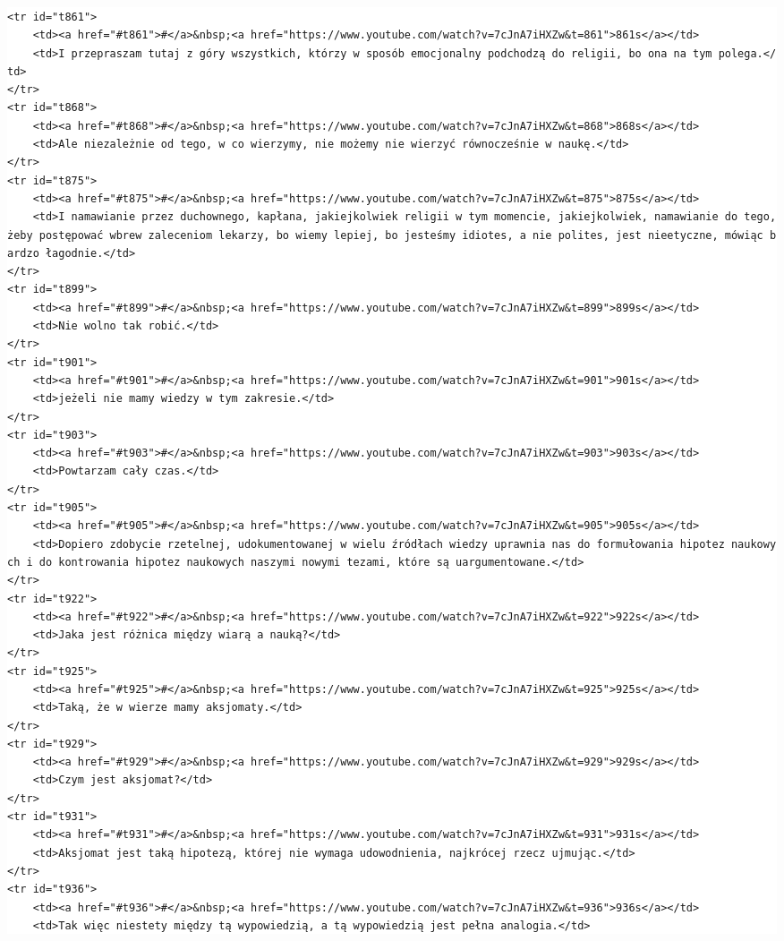     <tr id="t861">
        <td><a href="#t861">#</a>&nbsp;<a href="https://www.youtube.com/watch?v=7cJnA7iHXZw&t=861">861s</a></td>
        <td>I przepraszam tutaj z góry wszystkich, którzy w sposób emocjonalny podchodzą do religii, bo ona na tym polega.</td>
    </tr>
    <tr id="t868">
        <td><a href="#t868">#</a>&nbsp;<a href="https://www.youtube.com/watch?v=7cJnA7iHXZw&t=868">868s</a></td>
        <td>Ale niezależnie od tego, w co wierzymy, nie możemy nie wierzyć równocześnie w naukę.</td>
    </tr>
    <tr id="t875">
        <td><a href="#t875">#</a>&nbsp;<a href="https://www.youtube.com/watch?v=7cJnA7iHXZw&t=875">875s</a></td>
        <td>I namawianie przez duchownego, kapłana, jakiejkolwiek religii w tym momencie, jakiejkolwiek, namawianie do tego, żeby postępować wbrew zaleceniom lekarzy, bo wiemy lepiej, bo jesteśmy idiotes, a nie polites, jest nieetyczne, mówiąc bardzo łagodnie.</td>
    </tr>
    <tr id="t899">
        <td><a href="#t899">#</a>&nbsp;<a href="https://www.youtube.com/watch?v=7cJnA7iHXZw&t=899">899s</a></td>
        <td>Nie wolno tak robić.</td>
    </tr>
    <tr id="t901">
        <td><a href="#t901">#</a>&nbsp;<a href="https://www.youtube.com/watch?v=7cJnA7iHXZw&t=901">901s</a></td>
        <td>jeżeli nie mamy wiedzy w tym zakresie.</td>
    </tr>
    <tr id="t903">
        <td><a href="#t903">#</a>&nbsp;<a href="https://www.youtube.com/watch?v=7cJnA7iHXZw&t=903">903s</a></td>
        <td>Powtarzam cały czas.</td>
    </tr>
    <tr id="t905">
        <td><a href="#t905">#</a>&nbsp;<a href="https://www.youtube.com/watch?v=7cJnA7iHXZw&t=905">905s</a></td>
        <td>Dopiero zdobycie rzetelnej, udokumentowanej w wielu źródłach wiedzy uprawnia nas do formułowania hipotez naukowych i do kontrowania hipotez naukowych naszymi nowymi tezami, które są uargumentowane.</td>
    </tr>
    <tr id="t922">
        <td><a href="#t922">#</a>&nbsp;<a href="https://www.youtube.com/watch?v=7cJnA7iHXZw&t=922">922s</a></td>
        <td>Jaka jest różnica między wiarą a nauką?</td>
    </tr>
    <tr id="t925">
        <td><a href="#t925">#</a>&nbsp;<a href="https://www.youtube.com/watch?v=7cJnA7iHXZw&t=925">925s</a></td>
        <td>Taką, że w wierze mamy aksjomaty.</td>
    </tr>
    <tr id="t929">
        <td><a href="#t929">#</a>&nbsp;<a href="https://www.youtube.com/watch?v=7cJnA7iHXZw&t=929">929s</a></td>
        <td>Czym jest aksjomat?</td>
    </tr>
    <tr id="t931">
        <td><a href="#t931">#</a>&nbsp;<a href="https://www.youtube.com/watch?v=7cJnA7iHXZw&t=931">931s</a></td>
        <td>Aksjomat jest taką hipotezą, której nie wymaga udowodnienia, najkrócej rzecz ujmując.</td>
    </tr>
    <tr id="t936">
        <td><a href="#t936">#</a>&nbsp;<a href="https://www.youtube.com/watch?v=7cJnA7iHXZw&t=936">936s</a></td>
        <td>Tak więc niestety między tą wypowiedzią, a tą wypowiedzią jest pełna analogia.</td>